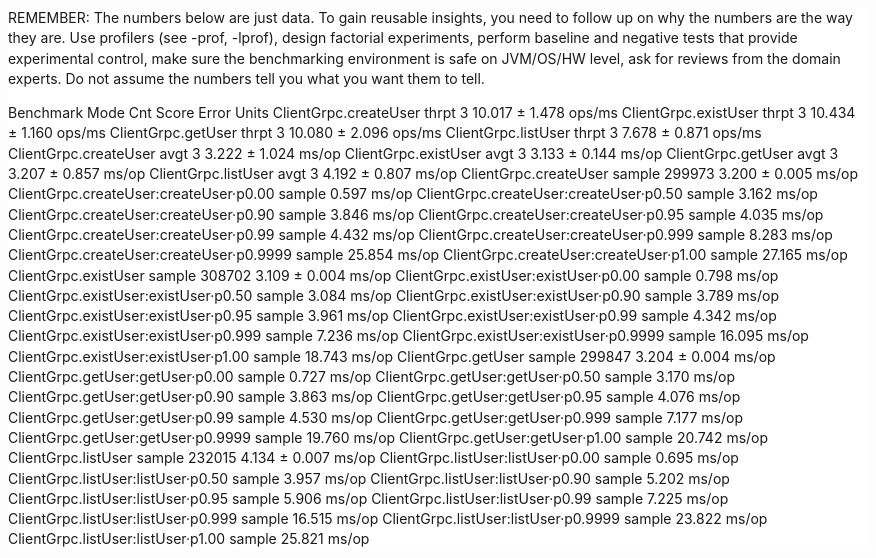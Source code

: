 REMEMBER: The numbers below are just data. To gain reusable insights, you need to follow up on
why the numbers are the way they are. Use profilers (see -prof, -lprof), design factorial
experiments, perform baseline and negative tests that provide experimental control, make sure
the benchmarking environment is safe on JVM/OS/HW level, ask for reviews from the domain experts.
Do not assume the numbers tell you what you want them to tell.

Benchmark                                   Mode     Cnt   Score   Error   Units
ClientGrpc.createUser                      thrpt       3  10.017 ± 1.478  ops/ms
ClientGrpc.existUser                       thrpt       3  10.434 ± 1.160  ops/ms
ClientGrpc.getUser                         thrpt       3  10.080 ± 2.096  ops/ms
ClientGrpc.listUser                        thrpt       3   7.678 ± 0.871  ops/ms
ClientGrpc.createUser                       avgt       3   3.222 ± 1.024   ms/op
ClientGrpc.existUser                        avgt       3   3.133 ± 0.144   ms/op
ClientGrpc.getUser                          avgt       3   3.207 ± 0.857   ms/op
ClientGrpc.listUser                         avgt       3   4.192 ± 0.807   ms/op
ClientGrpc.createUser                     sample  299973   3.200 ± 0.005   ms/op
ClientGrpc.createUser:createUser·p0.00    sample           0.597           ms/op
ClientGrpc.createUser:createUser·p0.50    sample           3.162           ms/op
ClientGrpc.createUser:createUser·p0.90    sample           3.846           ms/op
ClientGrpc.createUser:createUser·p0.95    sample           4.035           ms/op
ClientGrpc.createUser:createUser·p0.99    sample           4.432           ms/op
ClientGrpc.createUser:createUser·p0.999   sample           8.283           ms/op
ClientGrpc.createUser:createUser·p0.9999  sample          25.854           ms/op
ClientGrpc.createUser:createUser·p1.00    sample          27.165           ms/op
ClientGrpc.existUser                      sample  308702   3.109 ± 0.004   ms/op
ClientGrpc.existUser:existUser·p0.00      sample           0.798           ms/op
ClientGrpc.existUser:existUser·p0.50      sample           3.084           ms/op
ClientGrpc.existUser:existUser·p0.90      sample           3.789           ms/op
ClientGrpc.existUser:existUser·p0.95      sample           3.961           ms/op
ClientGrpc.existUser:existUser·p0.99      sample           4.342           ms/op
ClientGrpc.existUser:existUser·p0.999     sample           7.236           ms/op
ClientGrpc.existUser:existUser·p0.9999    sample          16.095           ms/op
ClientGrpc.existUser:existUser·p1.00      sample          18.743           ms/op
ClientGrpc.getUser                        sample  299847   3.204 ± 0.004   ms/op
ClientGrpc.getUser:getUser·p0.00          sample           0.727           ms/op
ClientGrpc.getUser:getUser·p0.50          sample           3.170           ms/op
ClientGrpc.getUser:getUser·p0.90          sample           3.863           ms/op
ClientGrpc.getUser:getUser·p0.95          sample           4.076           ms/op
ClientGrpc.getUser:getUser·p0.99          sample           4.530           ms/op
ClientGrpc.getUser:getUser·p0.999         sample           7.177           ms/op
ClientGrpc.getUser:getUser·p0.9999        sample          19.760           ms/op
ClientGrpc.getUser:getUser·p1.00          sample          20.742           ms/op
ClientGrpc.listUser                       sample  232015   4.134 ± 0.007   ms/op
ClientGrpc.listUser:listUser·p0.00        sample           0.695           ms/op
ClientGrpc.listUser:listUser·p0.50        sample           3.957           ms/op
ClientGrpc.listUser:listUser·p0.90        sample           5.202           ms/op
ClientGrpc.listUser:listUser·p0.95        sample           5.906           ms/op
ClientGrpc.listUser:listUser·p0.99        sample           7.225           ms/op
ClientGrpc.listUser:listUser·p0.999       sample          16.515           ms/op
ClientGrpc.listUser:listUser·p0.9999      sample          23.822           ms/op
ClientGrpc.listUser:listUser·p1.00        sample          25.821           ms/op
